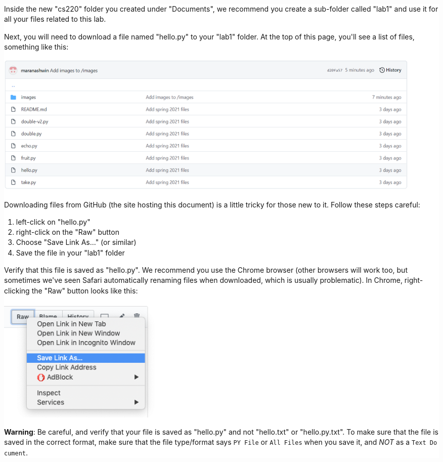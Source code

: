 Inside the new "cs220" folder you created under "Documents", we
recommend you create a sub-folder called "lab1" and use it for all
your files related to this lab.

Next, you will need to download a file named "hello.py" to your "lab1"
folder.  At the top of this page, you'll see a list of files,
something like this:

<img src="images/github.png" width="800">

Downloading files from GitHub (the site hosting this document) is a
little tricky for those new to it.  Follow these steps careful:

1. left-click on "hello.py"
2. right-click on the "Raw" button
3. Choose "Save Link As..." (or similar)
4. Save the file in your "lab1" folder

Verify that this file is saved as "hello.py". We recommend you use the 
Chrome browser (other browsers will work too,
but sometimes we've seen Safari automatically renaming files when
downloaded, which is usually problematic).  In Chrome, right-clicking
the "Raw" button looks like this:

<img src="images/raw.png" width="300">

**Warning**: Be careful, and verify that your file is saved as "hello.py" and not
"hello.txt" or "hello.py.txt". To make sure that the file is saved in the 
correct format, make sure that the file type/format says `PY File` or `All Files`
when you save it, and *NOT* as a `Text Document`.
